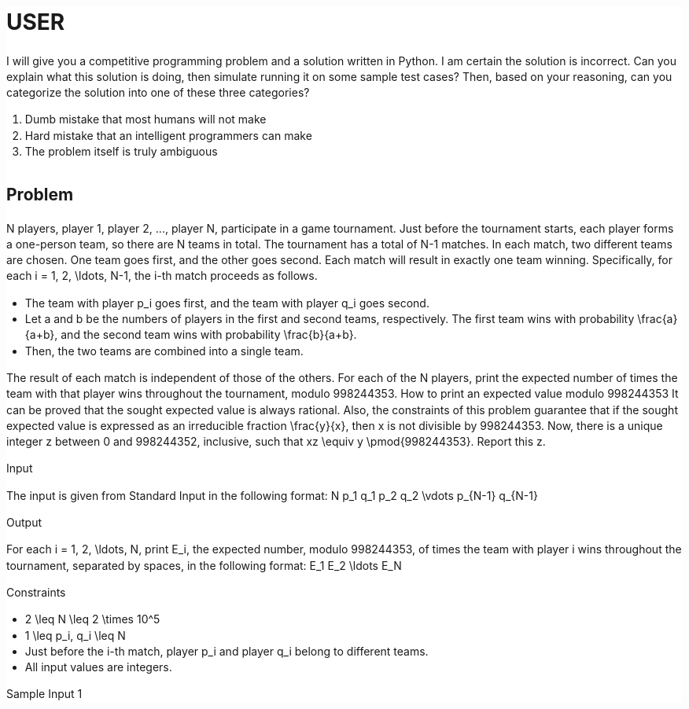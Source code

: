 # USER
I will give you a competitive programming problem and a solution written in Python. I am certain the solution is incorrect. Can you explain what this solution is doing, then simulate running it on some sample test cases? Then, based on your reasoning, can you categorize the solution into one of these three categories?
   1) Dumb mistake that most humans will not make
   2) Hard mistake that an intelligent programmers can make
   3) The problem itself is truly ambiguous
## Problem
N players, player 1, player 2, ..., player N, participate in a game tournament. Just before the tournament starts, each player forms a one-person team, so there are N teams in total.
The tournament has a total of N-1 matches. In each match, two different teams are chosen. One team goes first, and the other goes second. Each match will result in exactly one team winning. Specifically, for each i = 1, 2, \ldots, N-1, the i-th match proceeds as follows.

- The team with player p_i goes first, and the team with player q_i goes second.
- Let a and b be the numbers of players in the first and second teams, respectively. The first team wins with probability \frac{a}{a+b}, and the second team wins with probability \frac{b}{a+b}.
- Then, the two teams are combined into a single team.

The result of each match is independent of those of the others.
For each of the N players, print the expected number of times the team with that player wins throughout the tournament, modulo 998244353.
 How to print an expected value modulo 998244353
It can be proved that the sought expected value is always rational. Also, the constraints of this problem guarantee that if the sought expected value is expressed as an irreducible fraction \frac{y}{x}, then x is not divisible by 998244353. Now, there is a unique integer z between 0 and 998244352, inclusive, such that xz \equiv y \pmod{998244353}. Report this z.

Input

The input is given from Standard Input in the following format:
N
p_1 q_1
p_2 q_2
\vdots
p_{N-1} q_{N-1}

Output

For each i = 1, 2, \ldots, N, print E_i, the expected number, modulo 998244353, of times the team with player i wins throughout the tournament, separated by spaces, in the following format:
E_1 E_2 \ldots E_N

Constraints


- 2 \leq N \leq 2 \times 10^5
- 1 \leq p_i, q_i \leq N
- Just before the i-th match, player p_i and player q_i belong to different teams.
- All input values are integers.

Sample Input 1
